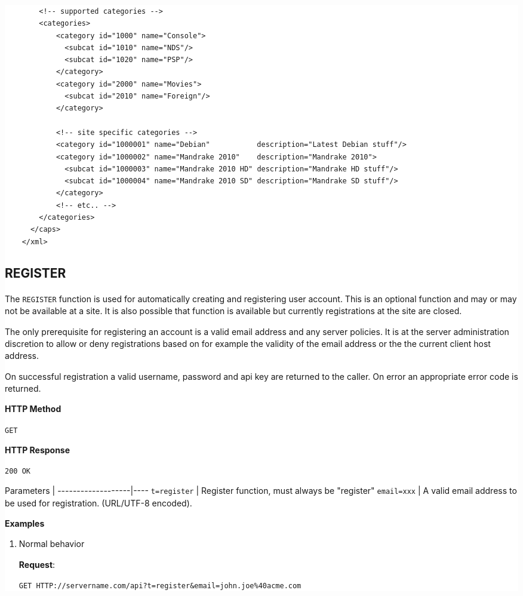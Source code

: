             <!-- supported categories -->
            <categories>
                <category id="1000" name="Console">
                  <subcat id="1010" name="NDS"/>
                  <subcat id="1020" name="PSP"/>
                </category>
                <category id="2000" name="Movies">
                  <subcat id="2010" name="Foreign"/>
                </category>

                <!-- site specific categories -->
                <category id="1000001" name="Debian"           description="Latest Debian stuff"/>
                <category id="1000002" name="Mandrake 2010"    description="Mandrake 2010">
                  <subcat id="1000003" name="Mandrake 2010 HD" description="Mandrake HD stuff"/>
                  <subcat id="1000004" name="Mandrake 2010 SD" description="Mandrake SD stuff"/>
                </category>
                <!-- etc.. -->
            </categories>               
          </caps>
        </xml>

REGISTER
--------

The ``REGISTER`` function is used for automatically creating and registering
user account.  This is an optional function and may or may not be available at
a site. It is also possible that function is available but currently
registrations at the site are closed. 

The only prerequisite for registering an account is a valid email address
and any server policies.  It is at the server administration discretion to
allow or deny registrations based on for example the validity of the email
address or the the current client host address.

On successful registration a valid username, password and api key are
returned to the caller.  On error an appropriate error code is returned.

**HTTP Method**

``GET``

**HTTP Response**

``200 OK``

Parameters         |
-------------------|----
``t=register``     | Register function, must always be "register"
``email=xxx``      | A valid email address to be used for registration. (URL/UTF-8 encoded).
  
**Examples**

1. Normal behavior

    **Request**:

    ``GET HTTP://servername.com/api?t=register&email=john.joe%40acme.com``
